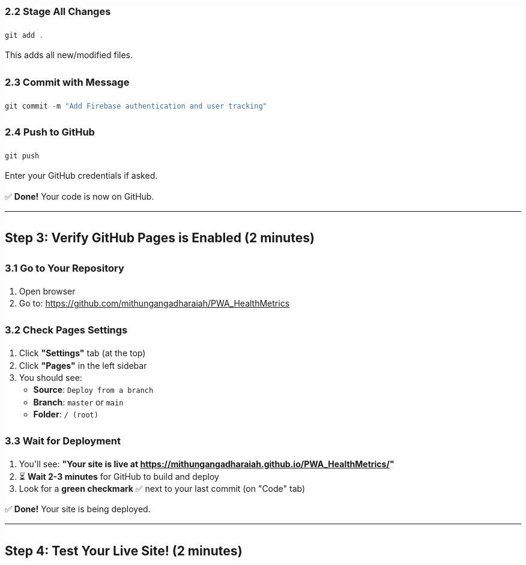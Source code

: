 ### 2.2 Stage All Changes

```powershell
git add .
```

This adds all new/modified files.

### 2.3 Commit with Message

```powershell
git commit -m "Add Firebase authentication and user tracking"
```

### 2.4 Push to GitHub

```powershell
git push
```

Enter your GitHub credentials if asked.

✅ **Done!** Your code is now on GitHub.

---

## Step 3: Verify GitHub Pages is Enabled (2 minutes)

### 3.1 Go to Your Repository

1. Open browser
2. Go to: https://github.com/mithungangadharaiah/PWA_HealthMetrics

### 3.2 Check Pages Settings

1. Click **"Settings"** tab (at the top)
2. Click **"Pages"** in the left sidebar
3. You should see:
   - **Source**: `Deploy from a branch`
   - **Branch**: `master` or `main`
   - **Folder**: `/ (root)`

### 3.3 Wait for Deployment

1. You'll see: **"Your site is live at https://mithungangadharaiah.github.io/PWA_HealthMetrics/"**
2. ⏳ **Wait 2-3 minutes** for GitHub to build and deploy
3. Look for a **green checkmark** ✅ next to your last commit (on "Code" tab)

✅ **Done!** Your site is being deployed.

---

## Step 4: Test Your Live Site! (2 minutes)
